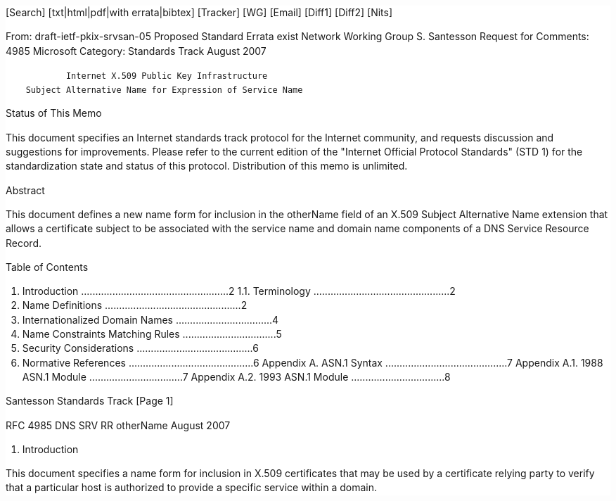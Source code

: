 
[Search] [txt|html|pdf|with errata|bibtex] [Tracker] [WG] [Email] [Diff1] [Diff2] [Nits]

From: draft-ietf-pkix-srvsan-05                        Proposed Standard
                                                            Errata exist
Network Working Group                                       S. Santesson
Request for Comments: 4985                                     Microsoft
Category: Standards Track                                    August 2007


                Internet X.509 Public Key Infrastructure
        Subject Alternative Name for Expression of Service Name

Status of This Memo

   This document specifies an Internet standards track protocol for the
   Internet community, and requests discussion and suggestions for
   improvements.  Please refer to the current edition of the "Internet
   Official Protocol Standards" (STD 1) for the standardization state
   and status of this protocol.  Distribution of this memo is unlimited.

Abstract

   This document defines a new name form for inclusion in the otherName
   field of an X.509 Subject Alternative Name extension that allows a
   certificate subject to be associated with the service name and domain
   name components of a DNS Service Resource Record.

Table of Contents

   1. Introduction ....................................................2
      1.1. Terminology ................................................2
   2. Name Definitions ................................................2
   3. Internationalized Domain Names ..................................4
   4. Name Constraints Matching Rules .................................5
   5. Security Considerations .........................................6
   6. Normative References ............................................6
   Appendix A. ASN.1 Syntax ...........................................7
      Appendix A.1. 1988 ASN.1 Module .................................7
      Appendix A.2. 1993 ASN.1 Module .................................8
















Santesson                   Standards Track                     [Page 1]

RFC 4985                  DNS SRV RR otherName               August 2007


1.  Introduction

   This document specifies a name form for inclusion in X.509
   certificates that may be used by a certificate relying party to
   verify that a particular host is authorized to provide a specific
   service within a domain.
